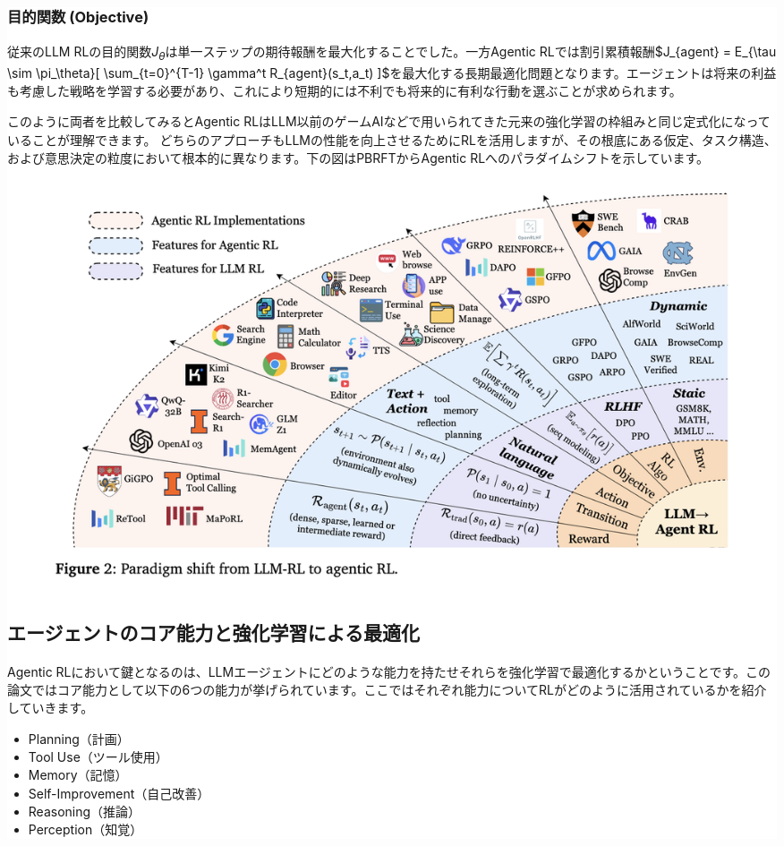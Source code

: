 ### 目的関数 (Objective)
従来のLLM RLの目的関数$J_{\theta}$は単一ステップの期待報酬を最大化することでした。一方Agentic RLでは割引累積報酬$J_{agent} = E_{\tau \sim \pi_\theta}[ \sum_{t=0}^{T-1} \gamma^t R_{agent}(s_t,a_t) ]$を最大化する長期最適化問題となります。エージェントは将来の利益も考慮した戦略を学習する必要があり、これにより短期的には不利でも将来的に有利な行動を選ぶことが求められます。

このように両者を比較してみるとAgentic RLはLLM以前のゲームAIなどで用いられてきた元来の強化学習の枠組みと同じ定式化になっていることが理解できます。
どちらのアプローチもLLMの性能を向上させるためにRLを活用しますが、その根底にある仮定、タスク構造、および意思決定の粒度において根本的に異なります。下の図はPBRFTからAgentic RLへのパラダイムシフトを示しています。

![alt text](/images/agentic_rl/image-4.png)


## エージェントのコア能力と強化学習による最適化
Agentic RLにおいて鍵となるのは、LLMエージェントにどのような能力を持たせそれらを強化学習で最適化するかということです。この論文ではコア能力として以下の6つの能力が挙げられています。ここではそれぞれ能力についてRLがどのように活用されているかを紹介していきます。

- Planning（計画）
- Tool Use（ツール使用）
- Memory（記憶）
- Self-Improvement（自己改善）
- Reasoning（推論）
- Perception（知覚）
